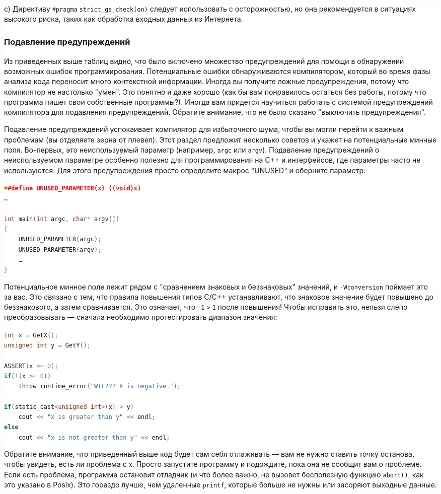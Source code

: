 c) Директиву `#pragma` `strict_gs_check(on)` следует использовать с осторожностью, но она рекомендуется в ситуациях высокого риска, таких как обработка входных данных из Интернета.

### Подавление предупреждений

Из приведенных выше таблиц видно, что было включено множество предупреждений для помощи в обнаружении возможных ошибок программирования. Потенциальные ошибки обнаруживаются компилятором, который во время фазы анализа кода переносит много контекстной информации. Иногда вы получите ложные предупреждения, потому что компилятор не настолько "умен". Это понятно и даже хорошо (как бы вам понравилось остаться без работы, потому что программа пишет свои собственные программы?). Иногда вам придется научиться работать с системой предупреждений компилятора для подавления предупреждений. Обратите внимание, что не было сказано "выключить предупреждения".

Подавление предупреждений успокаивает компилятор для избыточного шума, чтобы вы могли перейти к важным проблемам (вы отделяете зерна от плевел). Этот раздел предложит несколько советов и укажет на потенциальные минные поля. Во-первых, это неиспользуемый параметр (например, `argc` или `argv`). Подавление предупреждений о неиспользуемом параметре особенно полезно для программирования на C++ и интерфейсов, где параметры часто не используются. Для этого предупреждения просто определите макрос "UNUSED" и оберните параметр:

```c
##define UNUSED_PARAMETER(x) ((void)x)
…

int main(int argc, char* argv[])
{
    UNUSED_PARAMETER(argc);
    UNUSED_PARAMETER(argv);
    …
}
```

Потенциальное минное поле лежит рядом с "сравнением знаковых и беззнаковых" значений, и `-Wconversion` поймает это за вас. Это связано с тем, что правила повышения типов C/C++ устанавливают, что знаковое значение будет повышено до беззнакового, а затем сравнивается. Это означает, что `-1` `>` `1` после повышения! Чтобы исправить это, нельзя слепо преобразовывать — сначала необходимо протестировать диапазон значения:

```c
int x = GetX();
unsigned int y = GetY();

ASSERT(x >= 0);
if(!(x >= 0))
    throw runtime_error("WTF??? X is negative.");

if(static_cast<unsigned int>(x) > y)
    cout << "x is greater than y" << endl;
else
    cout << "x is not greater than y" << endl;
```

Обратите внимание, что приведенный выше код будет сам себя отлаживать — вам не нужно ставить точку останова, чтобы увидеть, есть ли проблема с `x`. Просто запустите программу и подождите, пока она не сообщит вам о проблеме. Если есть проблема, программа остановит отладчик (и что более важно, не вызовет бесполезную функцию `abort()`, как это указано в Posix). Это гораздо лучше, чем удаленные `printf`, которые больше не нужны или засоряют выходные данные.
